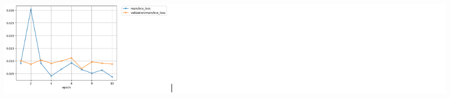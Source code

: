 <img src="libritts_asrtts_offline/sample_rev2_train_pytorch_tts_train_pytorch_transformer.fine-tuning.rev6/results/bce_loss.png" width="320px">        |  